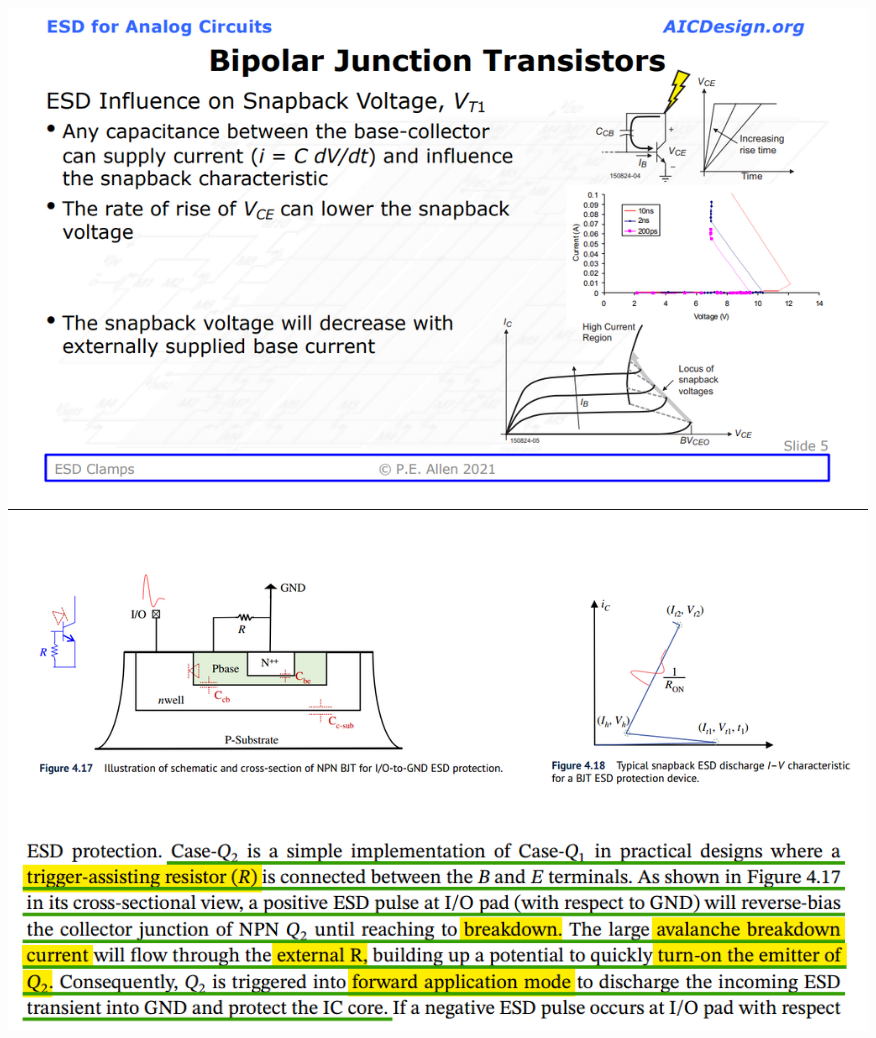 ![image-20250726103744211](esd-latchup/image-20250726103744211.png)

---

![image-20250729215703772](esd-latchup/image-20250729215703772.png)

![image-20250729220237239](esd-latchup/image-20250729220237239.png)
